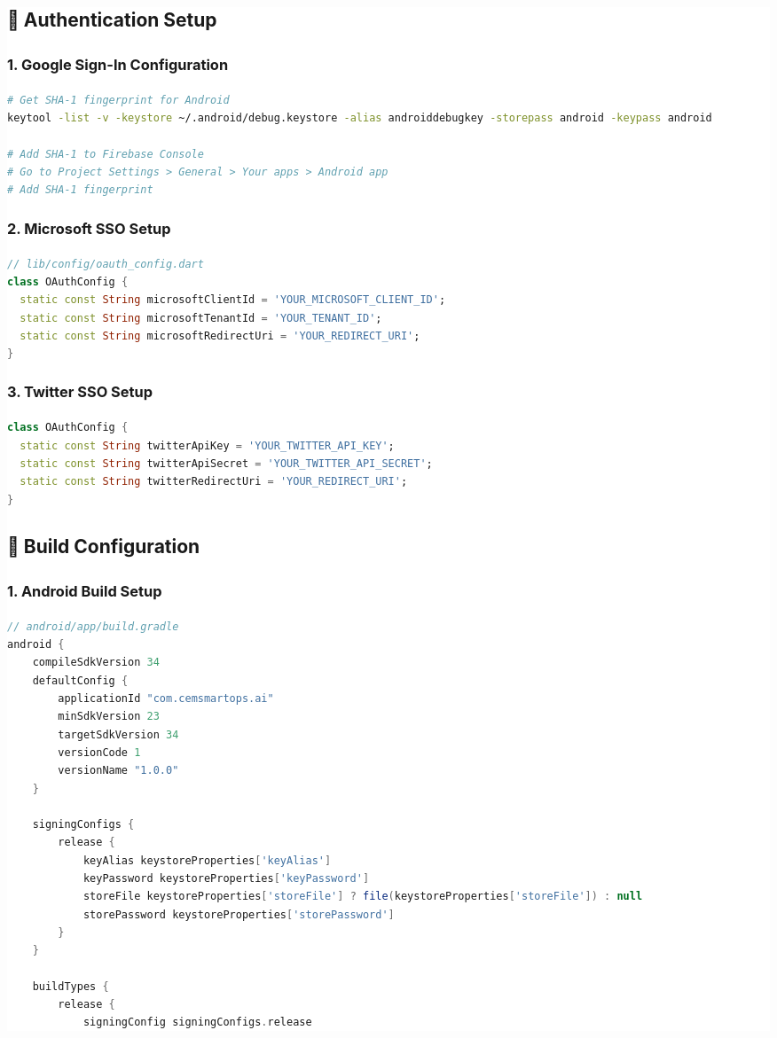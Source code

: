 ## 🔐 Authentication Setup

### 1. Google Sign-In Configuration

```bash
# Get SHA-1 fingerprint for Android
keytool -list -v -keystore ~/.android/debug.keystore -alias androiddebugkey -storepass android -keypass android

# Add SHA-1 to Firebase Console
# Go to Project Settings > General > Your apps > Android app
# Add SHA-1 fingerprint
```

### 2. Microsoft SSO Setup

```dart
// lib/config/oauth_config.dart
class OAuthConfig {
  static const String microsoftClientId = 'YOUR_MICROSOFT_CLIENT_ID';
  static const String microsoftTenantId = 'YOUR_TENANT_ID';
  static const String microsoftRedirectUri = 'YOUR_REDIRECT_URI';
}
```

### 3. Twitter SSO Setup

```dart
class OAuthConfig {
  static const String twitterApiKey = 'YOUR_TWITTER_API_KEY';
  static const String twitterApiSecret = 'YOUR_TWITTER_API_SECRET';
  static const String twitterRedirectUri = 'YOUR_REDIRECT_URI';
}
```

## 📱 Build Configuration

### 1. Android Build Setup

```gradle
// android/app/build.gradle
android {
    compileSdkVersion 34
    defaultConfig {
        applicationId "com.cemsmartops.ai"
        minSdkVersion 23
        targetSdkVersion 34
        versionCode 1
        versionName "1.0.0"
    }
    
    signingConfigs {
        release {
            keyAlias keystoreProperties['keyAlias']
            keyPassword keystoreProperties['keyPassword']
            storeFile keystoreProperties['storeFile'] ? file(keystoreProperties['storeFile']) : null
            storePassword keystoreProperties['storePassword']
        }
    }
    
    buildTypes {
        release {
            signingConfig signingConfigs.release
```